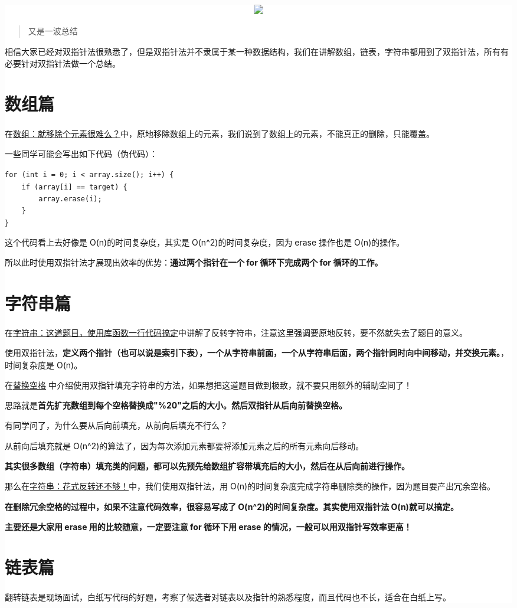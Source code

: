 <p align='center'>
<img src="https://img-blog.csdnimg.cn/20201215214102642.png" width=400 >
</p>

> 又是一波总结

相信大家已经对双指针法很熟悉了，但是双指针法并不隶属于某一种数据结构，我们在讲解数组，链表，字符串都用到了双指针法，所有有必要针对双指针法做一个总结。

# 数组篇

在[数组：就移除个元素很难么？](https://mp.weixin.qq.com/s/wj0T-Xs88_FHJFwayElQlA)中，原地移除数组上的元素，我们说到了数组上的元素，不能真正的删除，只能覆盖。

一些同学可能会写出如下代码（伪代码）：

```C++{.line-numbers}
for (int i = 0; i < array.size(); i++) {
    if (array[i] == target) {
        array.erase(i);
    }
}
```

这个代码看上去好像是 O(n)的时间复杂度，其实是 O(n^2)的时间复杂度，因为 erase 操作也是 O(n)的操作。

所以此时使用双指针法才展现出效率的优势：**通过两个指针在一个 for 循环下完成两个 for 循环的工作。**

# 字符串篇

在[字符串：这道题目，使用库函数一行代码搞定](https://mp.weixin.qq.com/s/X02S61WCYiCEhaik6VUpFA)中讲解了反转字符串，注意这里强调要原地反转，要不然就失去了题目的意义。

使用双指针法，**定义两个指针（也可以说是索引下表），一个从字符串前面，一个从字符串后面，两个指针同时向中间移动，并交换元素。**，时间复杂度是 O(n)。

在[替换空格](https://mp.weixin.qq.com/s/t0A9C44zgM-RysAQV3GZpg) 中介绍使用双指针填充字符串的方法，如果想把这道题目做到极致，就不要只用额外的辅助空间了！

思路就是**首先扩充数组到每个空格替换成"%20"之后的大小。然后双指针从后向前替换空格。**

有同学问了，为什么要从后向前填充，从前向后填充不行么？

从前向后填充就是 O(n^2)的算法了，因为每次添加元素都要将添加元素之后的所有元素向后移动。

**其实很多数组（字符串）填充类的问题，都可以先预先给数组扩容带填充后的大小，然后在从后向前进行操作。**

那么在[字符串：花式反转还不够！](https://mp.weixin.qq.com/s/X3qpi2v5RSp08mO-W5Vicw)中，我们使用双指针法，用 O(n)的时间复杂度完成字符串删除类的操作，因为题目要产出冗余空格。

**在删除冗余空格的过程中，如果不注意代码效率，很容易写成了 O(n^2)的时间复杂度。其实使用双指针法 O(n)就可以搞定。**

**主要还是大家用 erase 用的比较随意，一定要注意 for 循环下用 erase 的情况，一般可以用双指针写效率更高！**

# 链表篇

翻转链表是现场面试，白纸写代码的好题，考察了候选者对链表以及指针的熟悉程度，而且代码也不长，适合在白纸上写。
